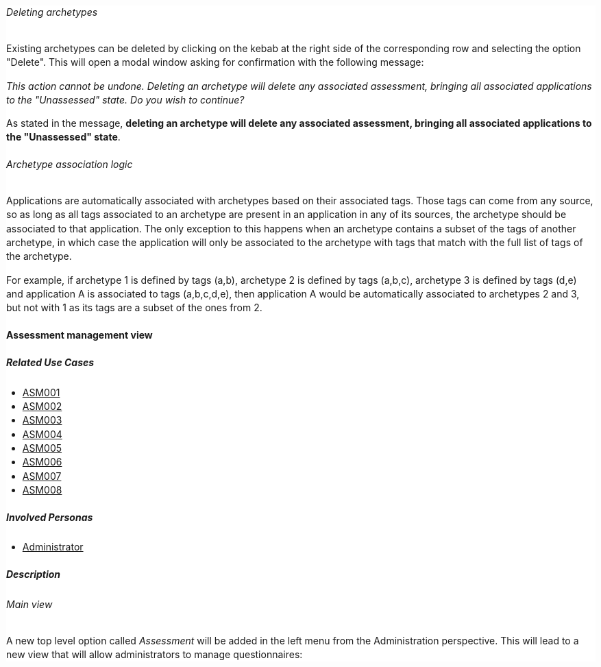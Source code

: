 ###### Deleting archetypes

Existing archetypes can be deleted by clicking on the kebab at the right side of the corresponding row and selecting the option "Delete". This will open a modal window asking for confirmation with the following message:

*This action cannot be undone. Deleting an archetype will delete any associated assessment, bringing all associated applications to the "Unassessed" state. Do you wish to continue?*

As stated in the message, **deleting an archetype will delete any associated assessment, bringing all associated applications to the "Unassessed" state**.

###### Archetype association logic

Applications are automatically associated with archetypes based on their associated tags. Those tags can come from any source, so as long as all tags associated to an archetype are present in an application in any of its sources, the archetype should be associated to that application. The only exception to this happens when an archetype contains a subset of the tags of another archetype, in which case the application will only be associated to the archetype with tags that match with the full list of tags of the archetype.

For example, if archetype 1 is defined by tags (a,b), archetype 2 is defined by tags (a,b,c), archetype 3 is defined by tags (d,e) and application A is associated to tags (a,b,c,d,e), then application A would be automatically associated to archetypes 2 and 3, but not with 1 as its tags are a subset of the ones from 2.

#### Assessment management view

##### Related Use Cases

- [ASM001](#ASM001)
- [ASM002](#ASM002)
- [ASM003](#ASM003)
- [ASM004](#ASM004)
- [ASM005](#ASM005)
- [ASM006](#ASM006)
- [ASM007](#ASM007)
- [ASM008](#ASM008)


##### Involved Personas

- [Administrator](#administrator)


##### Description

###### Main view

A new top level option called *Assessment* will be added in the left menu from the Administration perspective. This will lead to a new view that will allow administrators to manage questionnaires:
